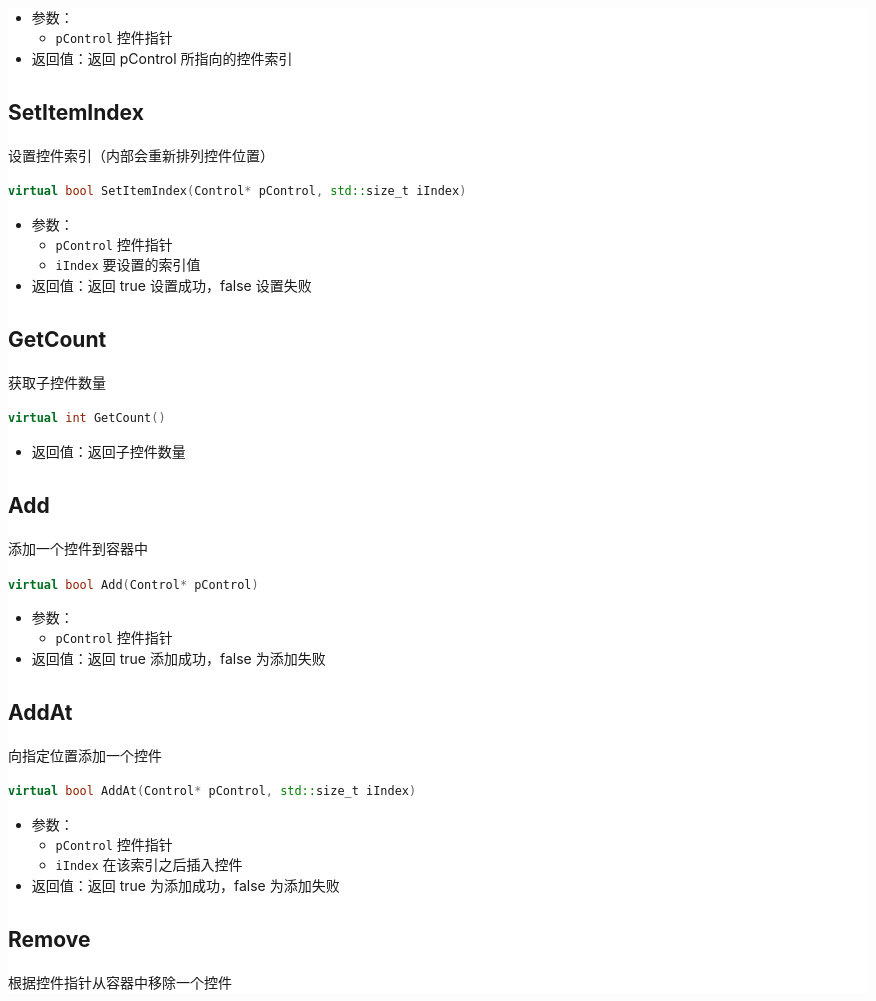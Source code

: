  - 参数：  
    - `pControl` 控件指针
 - 返回值：返回 pControl 所指向的控件索引

## SetItemIndex

设置控件索引（内部会重新排列控件位置）

```cpp
virtual bool SetItemIndex(Control* pControl, std::size_t iIndex)
```

 - 参数：  
    - `pControl` 控件指针
    - `iIndex` 要设置的索引值
 - 返回值：返回 true 设置成功，false 设置失败

## GetCount

获取子控件数量

```cpp
virtual int GetCount()
```

 - 返回值：返回子控件数量

## Add

添加一个控件到容器中

```cpp
virtual bool Add(Control* pControl)
```

 - 参数：  
    - `pControl` 控件指针
 - 返回值：返回 true 添加成功，false 为添加失败

## AddAt

向指定位置添加一个控件

```cpp
virtual bool AddAt(Control* pControl, std::size_t iIndex)
```

 - 参数：  
    - `pControl` 控件指针
    - `iIndex` 在该索引之后插入控件
 - 返回值：返回 true 为添加成功，false 为添加失败

## Remove

根据控件指针从容器中移除一个控件
